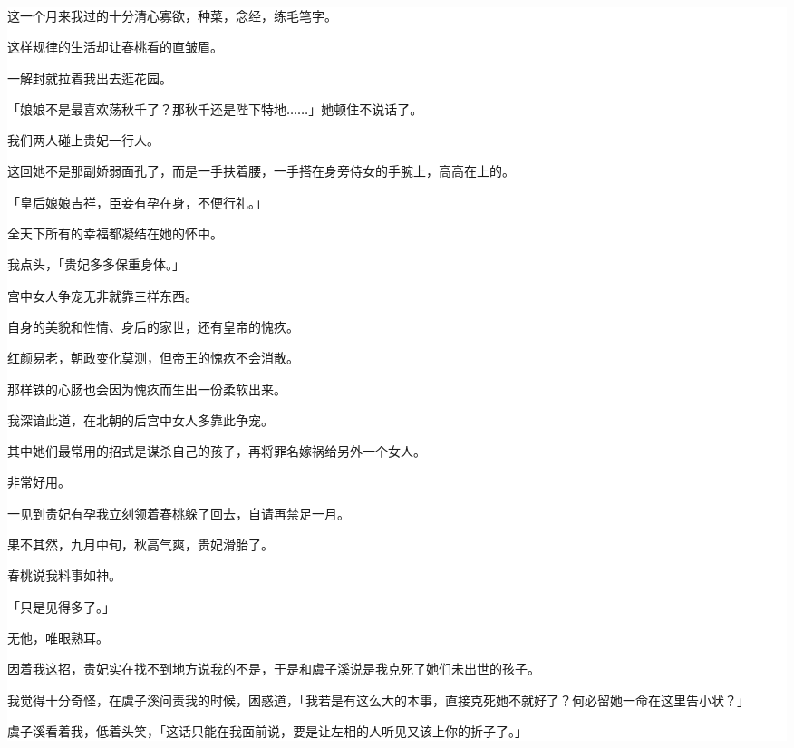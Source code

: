 
这一个月来我过的十分清心寡欲，种菜，念经，练毛笔字。


这样规律的生活却让春桃看的直皱眉。


一解封就拉着我出去逛花园。


「娘娘不是最喜欢荡秋千了？那秋千还是陛下特地……」她顿住不说话了。


我们两人碰上贵妃一行人。


这回她不是那副娇弱面孔了，而是一手扶着腰，一手搭在身旁侍女的手腕上，高高在上的。


「皇后娘娘吉祥，臣妾有孕在身，不便行礼。」


全天下所有的幸福都凝结在她的怀中。


我点头，「贵妃多多保重身体。」


宫中女人争宠无非就靠三样东西。


自身的美貌和性情、身后的家世，还有皇帝的愧疚。


红颜易老，朝政变化莫测，但帝王的愧疚不会消散。


那样铁的心肠也会因为愧疚而生出一份柔软出来。


我深谙此道，在北朝的后宫中女人多靠此争宠。


其中她们最常用的招式是谋杀自己的孩子，再将罪名嫁祸给另外一个女人。


非常好用。


一见到贵妃有孕我立刻领着春桃躲了回去，自请再禁足一月。


果不其然，九月中旬，秋高气爽，贵妃滑胎了。


春桃说我料事如神。


「只是见得多了。」


无他，唯眼熟耳。


因着我这招，贵妃实在找不到地方说我的不是，于是和虞子溪说是我克死了她们未出世的孩子。


我觉得十分奇怪，在虞子溪问责我的时候，困惑道，「我若是有这么大的本事，直接克死她不就好了？何必留她一命在这里告小状？」


虞子溪看着我，低着头笑，「这话只能在我面前说，要是让左相的人听见又该上你的折子了。」

